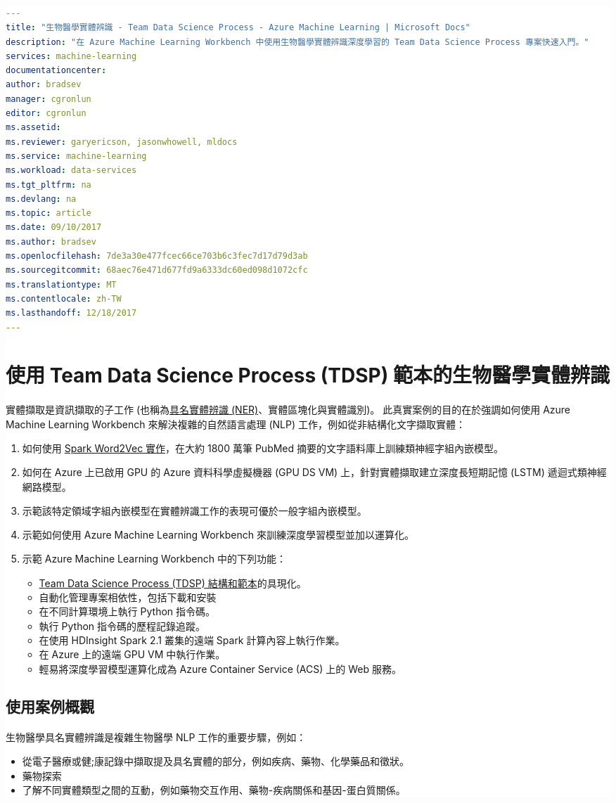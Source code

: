 ```yaml
---
title: "生物醫學實體辨識 - Team Data Science Process - Azure Machine Learning | Microsoft Docs"
description: "在 Azure Machine Learning Workbench 中使用生物醫學實體辨識深度學習的 Team Data Science Process 專案快速入門。"
services: machine-learning
documentationcenter: 
author: bradsev
manager: cgronlun
editor: cgronlun
ms.assetid: 
ms.reviewer: garyericson, jasonwhowell, mldocs
ms.service: machine-learning
ms.workload: data-services
ms.tgt_pltfrm: na
ms.devlang: na
ms.topic: article
ms.date: 09/10/2017
ms.author: bradsev
ms.openlocfilehash: 7de3a30e477fcec66ce703b6c3fec7d17d79d3ab
ms.sourcegitcommit: 68aec76e471d677fd9a6333dc60ed098d1072cfc
ms.translationtype: MT
ms.contentlocale: zh-TW
ms.lasthandoff: 12/18/2017
---
```

# <a name="biomedical-entity-recognition-using-team-data-science-process-tdsp-template"></a>使用 Team Data Science Process (TDSP) 範本的生物醫學實體辨識

實體擷取是資訊擷取的子工作 (也稱為[具名實體辨識 (NER)](https://en.wikipedia.org/wiki/Named-entity_recognition)、實體區塊化與實體識別)。 此真實案例的目的在於強調如何使用 Azure Machine Learning Workbench 來解決複雜的自然語言處理 (NLP) 工作，例如從非結構化文字擷取實體：

1. 如何使用 [Spark Word2Vec 實作](https://spark.apache.org/docs/latest/mllib-feature-extraction.html#word2vec)，在大約 1800 萬筆 PubMed 摘要的文字語料庫上訓練類神經字組內嵌模型。
2. 如何在 Azure 上已啟用 GPU 的 Azure 資料科學虛擬機器 (GPU DS VM) 上，針對實體擷取建立深度長短期記憶 (LSTM) 遞迴式類神經網路模型。
2. 示範該特定領域字組內嵌模型在實體辨識工作的表現可優於一般字組內嵌模型。 
3. 示範如何使用 Azure Machine Learning Workbench 來訓練深度學習模型並加以運算化。

4. 示範 Azure Machine Learning Workbench 中的下列功能：

    * [Team Data Science Process (TDSP) 結構和範本](how-to-use-tdsp-in-azure-ml.md)的具現化。
    * 自動化管理專案相依性，包括下載和安裝
    * 在不同計算環境上執行 Python 指令碼。
    * 執行 Python 指令碼的歷程記錄追蹤。
    * 在使用 HDInsight Spark 2.1 叢集的遠端 Spark 計算內容上執行作業。
    * 在 Azure 上的遠端 GPU VM 中執行作業。
    * 輕易將深度學習模型運算化成為 Azure Container Service (ACS) 上的 Web 服務。

## <a name="use-case-overview"></a>使用案例概觀
生物醫學具名實體辨識是複雜生物醫學 NLP 工作的重要步驟，例如： 
* 從電子醫療或健;康記錄中擷取提及具名實體的部分，例如疾病、藥物、化學藥品和徵狀。
* 藥物探索
* 了解不同實體類型之間的互動，例如藥物交互作用、藥物-疾病關係和基因-蛋白質關係。
